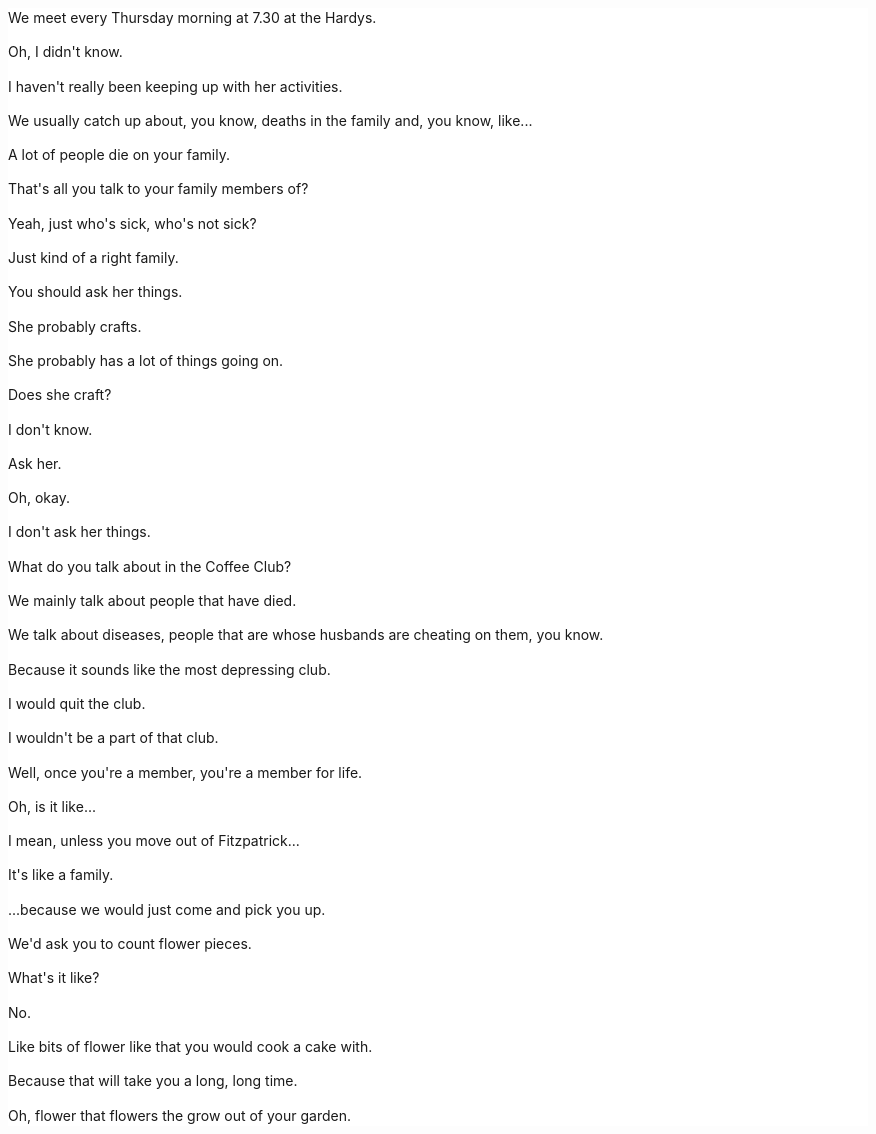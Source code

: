 We meet every Thursday morning at 7.30 at the Hardys.

Oh, I didn't know.

I haven't really been keeping up with her activities.

We usually catch up about, you know, deaths in the family and, you know, like...

A lot of people die on your family.

That's all you talk to your family members of?

Yeah, just who's sick, who's not sick?

Just kind of a right family.

You should ask her things.

She probably crafts.

She probably has a lot of things going on.

Does she craft?

I don't know.

Ask her.

Oh, okay.

I don't ask her things.

What do you talk about in the Coffee Club?

We mainly talk about people that have died.

We talk about diseases, people that are whose husbands are cheating on them, you know.

Because it sounds like the most depressing club.

I would quit the club.

I wouldn't be a part of that club.

Well, once you're a member, you're a member for life.

Oh, is it like...

I mean, unless you move out of Fitzpatrick...

It's like a family.

...because we would just come and pick you up.

We'd ask you to count flower pieces.

What's it like?

No.

Like bits of flower like that you would cook a cake with.

Because that will take you a long, long time.

Oh, flower that flowers the grow out of your garden.
